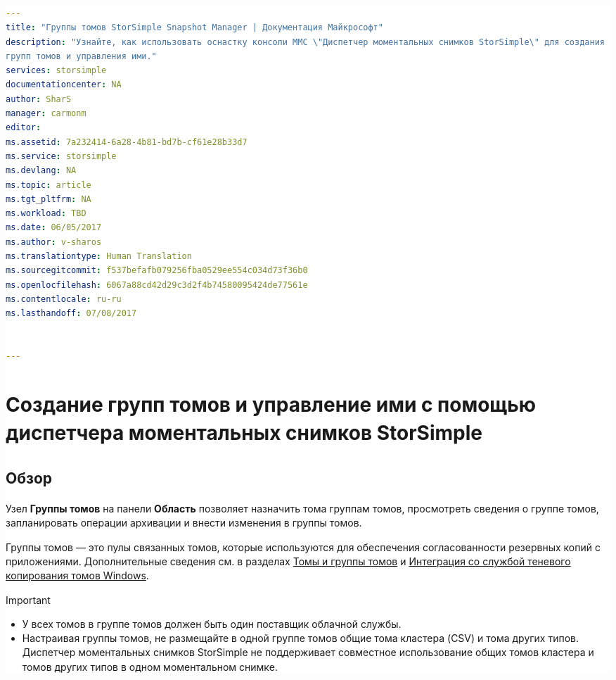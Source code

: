 ```yaml
---
title: "Группы томов StorSimple Snapshot Manager | Документация Майкрософт"
description: "Узнайте, как использовать оснастку консоли MMC \"Диспетчер моментальных снимков StorSimple\" для создания групп томов и управления ими."
services: storsimple
documentationcenter: NA
author: SharS
manager: carmonm
editor: 
ms.assetid: 7a232414-6a28-4b81-bd7b-cf61e28b33d7
ms.service: storsimple
ms.devlang: NA
ms.topic: article
ms.tgt_pltfrm: NA
ms.workload: TBD
ms.date: 06/05/2017
ms.author: v-sharos
ms.translationtype: Human Translation
ms.sourcegitcommit: f537befafb079256fba0529ee554c034d73f36b0
ms.openlocfilehash: 6067a88cd42d29c3d2f4b74580095424de77561e
ms.contentlocale: ru-ru
ms.lasthandoff: 07/08/2017


---
```

# <a name="use-storsimple-snapshot-manager-to-create-and-manage-volume-groups"></a>Создание групп томов и управление ими с помощью диспетчера моментальных снимков StorSimple
## <a name="overview"></a>Обзор
Узел **Группы томов** на панели **Область** позволяет назначить тома группам томов, просмотреть сведения о группе томов, запланировать операции архивации и внести изменения в группы томов.

Группы томов — это пулы связанных томов, которые используются для обеспечения согласованности резервных копий с приложениями. Дополнительные сведения см. в разделах [Томы и группы томов](storsimple-what-is-snapshot-manager.md#volumes-and-volume-groups) и [Интеграция со службой теневого копирования томов Windows](storsimple-what-is-snapshot-manager.md#integration-with-windows-volume-shadow-copy-service).

> [!IMPORTANT]
> * У всех томов в группе томов должен быть один поставщик облачной службы.
> * Настраивая группы томов, не размещайте в одной группе томов общие тома кластера (CSV) и тома других типов. Диспетчер моментальных снимков StorSimple не поддерживает совместное использование общих томов кластера и томов других типов в одном моментальном снимке.
